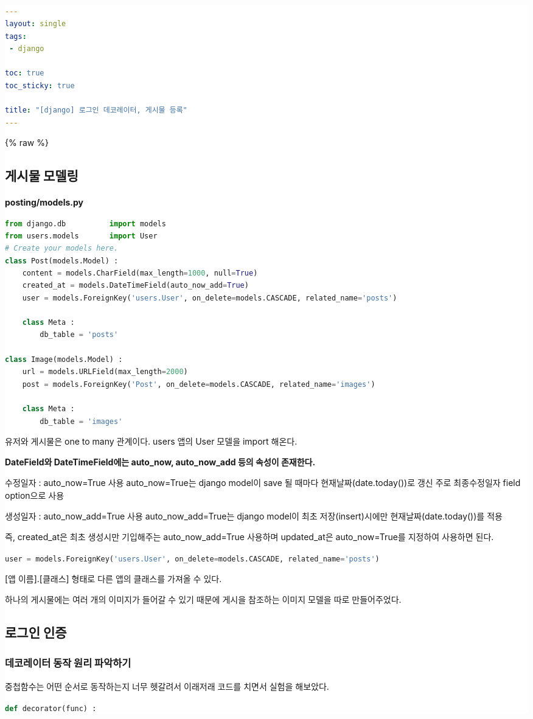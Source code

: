 ```yaml
---
layout: single
tags: 
 - django

toc: true
toc_sticky: true

title: "[django] 로그인 데코레이터, 게시물 등록"
---
```


{% raw %}



## 게시물 모델링

**posting/models.py**

```python
from django.db          import models
from users.models       import User
# Create your models here.
class Post(models.Model) :
    content = models.CharField(max_length=1000, null=True)
    created_at = models.DateTimeField(auto_now_add=True)
    user = models.ForeignKey('users.User', on_delete=models.CASCADE, related_name='posts')

    class Meta :
        db_table = 'posts'

class Image(models.Model) :
    url = models.URLField(max_length=2000)
    post = models.ForeignKey('Post', on_delete=models.CASCADE, related_name='images')

    class Meta :
        db_table = 'images'
```

유저와 게시물은 one to many 관계이다. users 앱의 User 모델을 import 해온다.

**DateField와 DateTimeField에는 auto_now, auto_now_add 등의 속성이 존재한다.**

수정일자 : auto_now=True 사용
auto_now=True는 django model이 save 될 때마다 현재날짜(date.today())로 갱신
주로 최종수정일자 field option으로 사용

생성일자 : auto_now_add=True 사용
auto_now_add=True는 django model이 최초 저장(insert)시에만 현재날짜(date.today())를 적용

즉, created_at은 최초 생성시만 기입해주는 auto_now_add=True 사용하며 updated_at은 auto_now=True를 지정하여 사용하면 된다.

```python
user = models.ForeignKey('users.User', on_delete=models.CASCADE, related_name='posts')
```

[앱 이름].[클래스] 형태로 다른 앱의 클래스를 가져올 수 있다.

하나의 게시물에는 여러 개의 이미지가 들어갈 수 있기 때문에 게시을 참조하는 이미지 모델을 따로 만들어주었다.

## 로그인 인증

### 데코레이터 동작 원리 파악하기

중첩함수는 어떤 순서로 동작하는지 너무 헷갈려서 이래저래 코드를 치면서 실험을 해보았다.

```python
def decorator(func) :
```